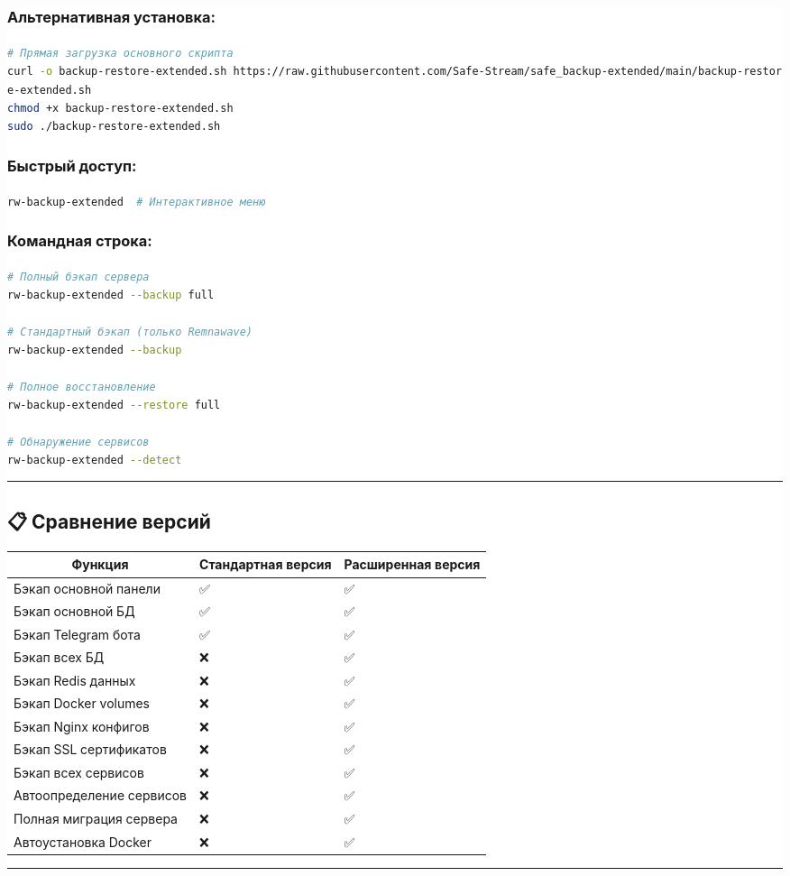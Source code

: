 ### Альтернативная установка:
```bash
# Прямая загрузка основного скрипта
curl -o backup-restore-extended.sh https://raw.githubusercontent.com/Safe-Stream/safe_backup-extended/main/backup-restore-extended.sh
chmod +x backup-restore-extended.sh
sudo ./backup-restore-extended.sh
```

### Быстрый доступ:
```bash
rw-backup-extended  # Интерактивное меню
```

### Командная строка:
```bash
# Полный бэкап сервера
rw-backup-extended --backup full

# Стандартный бэкап (только Remnawave)
rw-backup-extended --backup

# Полное восстановление
rw-backup-extended --restore full

# Обнаружение сервисов
rw-backup-extended --detect
```

---

## 📋 Сравнение версий

| Функция | Стандартная версия | Расширенная версия |
|---------|-------------------|-------------------|
| Бэкап основной панели | ✅ | ✅ |
| Бэкап основной БД | ✅ | ✅ |
| Бэкап Telegram бота | ✅ | ✅ |
| Бэкап всех БД | ❌ | ✅ |
| Бэкап Redis данных | ❌ | ✅ |
| Бэкап Docker volumes | ❌ | ✅ |
| Бэкап Nginx конфигов | ❌ | ✅ |
| Бэкап SSL сертификатов | ❌ | ✅ |
| Бэкап всех сервисов | ❌ | ✅ |
| Автоопределение сервисов | ❌ | ✅ |
| Полная миграция сервера | ❌ | ✅ |
| Автоустановка Docker | ❌ | ✅ |

---